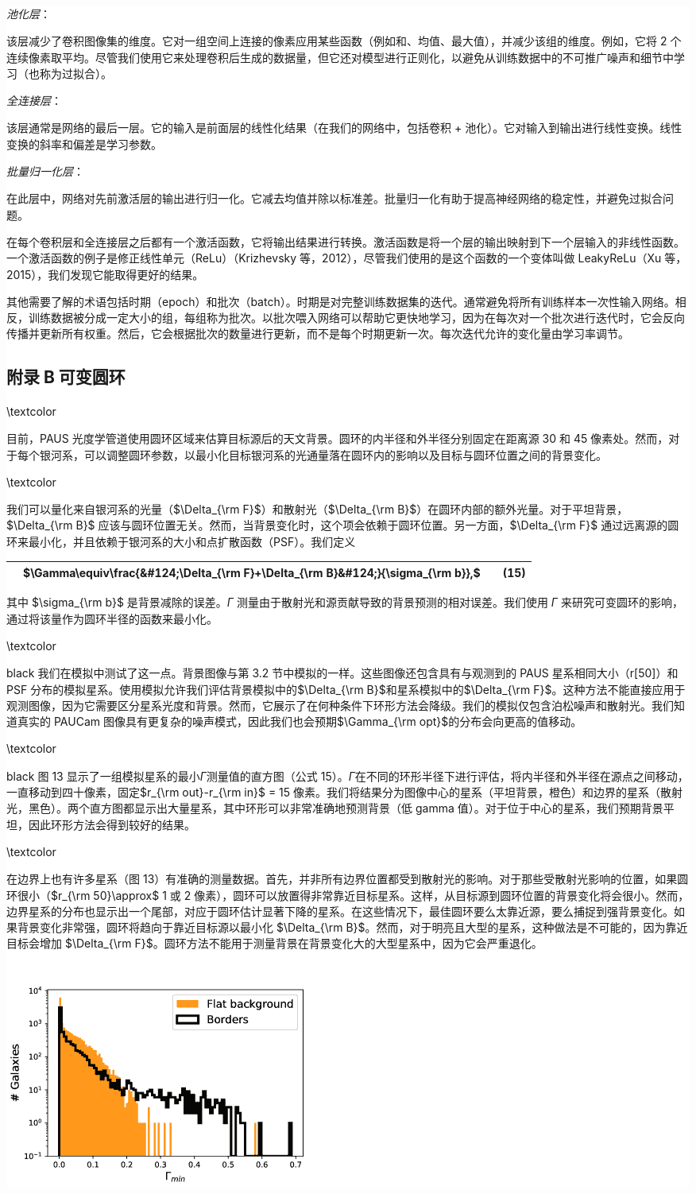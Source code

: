 *池化层*：

该层减少了卷积图像集的维度。它对一组空间上连接的像素应用某些函数（例如和、均值、最大值），并减少该组的维度。例如，它将 2 个连续像素取平均。尽管我们使用它来处理卷积后生成的数据量，但它还对模型进行正则化，以避免从训练数据中的不可推广噪声和细节中学习（也称为过拟合）。

*全连接层*：

该层通常是网络的最后一层。它的输入是前面层的线性化结果（在我们的网络中，包括卷积 + 池化）。它对输入到输出进行线性变换。线性变换的斜率和偏差是学习参数。

*批量归一化层*：

在此层中，网络对先前激活层的输出进行归一化。它减去均值并除以标准差。批量归一化有助于提高神经网络的稳定性，并避免过拟合问题。

在每个卷积层和全连接层之后都有一个激活函数，它将输出结果进行转换。激活函数是将一个层的输出映射到下一个层输入的非线性函数。一个激活函数的例子是修正线性单元（ReLu）（Krizhevsky 等，2012），尽管我们使用的是这个函数的一个变体叫做 LeakyReLu（Xu 等，2015），我们发现它能取得更好的结果。

其他需要了解的术语包括时期（epoch）和批次（batch）。时期是对完整训练数据集的迭代。通常避免将所有训练样本一次性输入网络。相反，训练数据被分成一定大小的组，每组称为批次。以批次喂入网络可以帮助它更快地学习，因为在每次对一个批次进行迭代时，它会反向传播并更新所有权重。然后，它会根据批次的数量进行更新，而不是每个时期更新一次。每次迭代允许的变化量由学习率调节。

## 附录 B 可变圆环

\textcolor

目前，PAUS 光度学管道使用圆环区域来估算目标源后的天文背景。圆环的内半径和外半径分别固定在距离源 30 和 45 像素处。然而，对于每个银河系，可以调整圆环参数，以最小化目标银河系的光通量落在圆环内的影响以及目标与圆环位置之间的背景变化。

\textcolor

我们可以量化来自银河系的光量（$\Delta_{\rm F}$）和散射光（$\Delta_{\rm B}$）在圆环内部的额外光量。对于平坦背景，$\Delta_{\rm B}$ 应该与圆环位置无关。然而，当背景变化时，这个项会依赖于圆环位置。另一方面，$\Delta_{\rm F}$ 通过远离源的圆环来最小化，并且依赖于银河系的大小和点扩散函数（PSF）。我们定义

|  | $\Gamma\equiv\frac{&#124;\Delta_{\rm F}+\Delta_{\rm B}&#124;}{\sigma_{\rm b}},$ |  | (15) |
| --- | --- | --- | --- |

其中 $\sigma_{\rm b}$ 是背景减除的误差。$\Gamma$ 测量由于散射光和源贡献导致的背景预测的相对误差。我们使用 $\Gamma$ 来研究可变圆环的影响，通过将该量作为圆环半径的函数来最小化。

\textcolor

black 我们在模拟中测试了这一点。背景图像与第 3.2 节中模拟的一样。这些图像还包含具有与观测到的 PAUS 星系相同大小（r[50]）和 PSF 分布的模拟星系。使用模拟允许我们评估背景模拟中的$\Delta_{\rm B}$和星系模拟中的$\Delta_{\rm F}$。这种方法不能直接应用于观测图像，因为它需要区分星系光度和背景。然而，它展示了在何种条件下环形方法会降级。我们的模拟仅包含泊松噪声和散射光。我们知道真实的 PAUCam 图像具有更复杂的噪声模式，因此我们也会预期$\Gamma_{\rm opt}$的分布会向更高的值移动。

\textcolor

black 图 13 显示了一组模拟星系的最小$\Gamma$测量值的直方图（公式 15）。$\Gamma$在不同的环形半径下进行评估，将内半径和外半径在源点之间移动，一直移动到四十像素，固定$r_{\rm out}-r_{\rm in}$ = 15 像素。我们将结果分为图像中心的星系（平坦背景，橙色）和边界的星系（散射光，黑色）。两个直方图都显示出大量星系，其中环形可以非常准确地预测背景（低 gamma 值）。对于位于中心的星系，我们预期背景平坦，因此环形方法会得到较好的结果。

\textcolor

在边界上也有许多星系（图 13）有准确的测量数据。首先，并非所有边界位置都受到散射光的影响。对于那些受散射光影响的位置，如果圆环很小（$r_{\rm 50}\approx$ 1 或 2 像素），圆环可以放置得非常靠近目标星系。这样，从目标源到圆环位置的背景变化将会很小。然而，边界星系的分布也显示出一个尾部，对应于圆环估计显著下降的星系。在这些情况下，最佳圆环要么太靠近源，要么捕捉到强背景变化。如果背景变化非常强，圆环将趋向于靠近目标源以最小化 $\Delta_{\rm B}$。然而，对于明亮且大型的星系，这种做法是不可能的，因为靠近目标会增加 $\Delta_{\rm F}$。圆环方法不能用于测量背景在背景变化大的大型星系中，因为它会严重退化。

![参见图注](img/32332105b5537ff9df70bbdfb1b69203.png)
